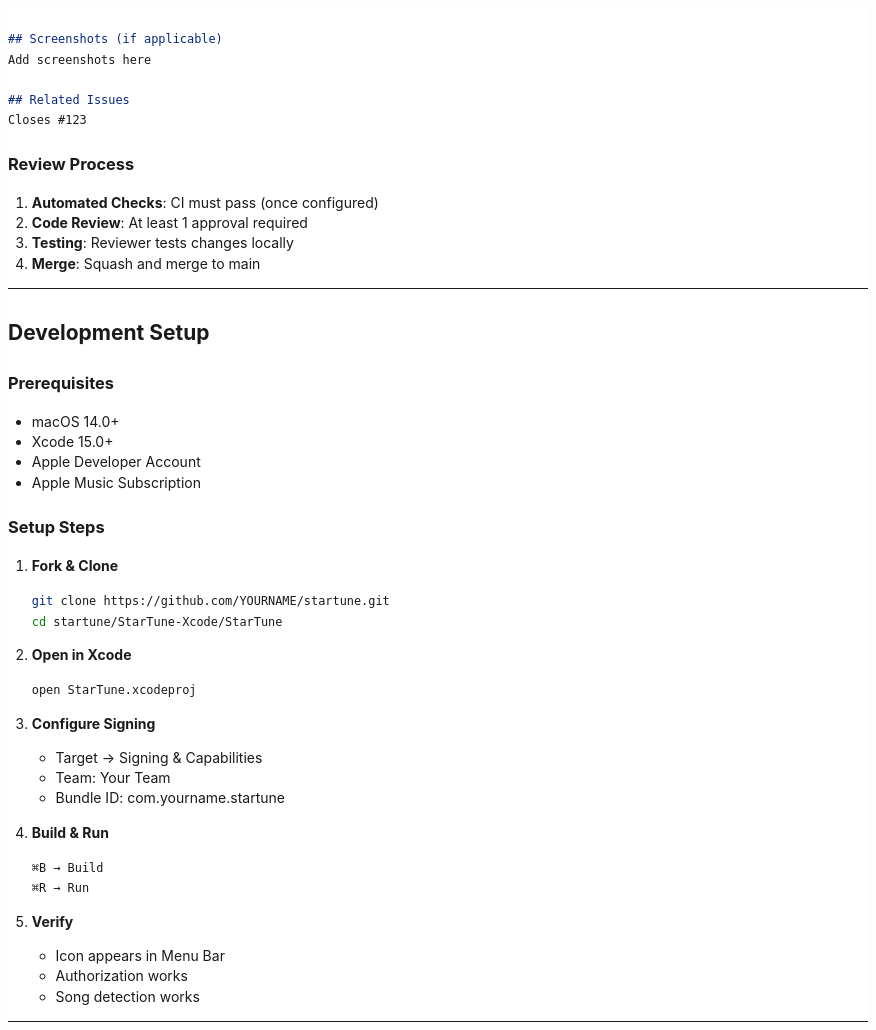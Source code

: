 ```markdown

## Screenshots (if applicable)
Add screenshots here

## Related Issues
Closes #123
```

### Review Process

1. **Automated Checks**: CI must pass (once configured)
2. **Code Review**: At least 1 approval required
3. **Testing**: Reviewer tests changes locally
4. **Merge**: Squash and merge to main

---

## Development Setup

### Prerequisites
- macOS 14.0+
- Xcode 15.0+
- Apple Developer Account
- Apple Music Subscription

### Setup Steps

1. **Fork & Clone**
   ```bash
   git clone https://github.com/YOURNAME/startune.git
   cd startune/StarTune-Xcode/StarTune
   ```

2. **Open in Xcode**
   ```bash
   open StarTune.xcodeproj
   ```

3. **Configure Signing**
   - Target → Signing & Capabilities
   - Team: Your Team
   - Bundle ID: com.yourname.startune

4. **Build & Run**
   ```
   ⌘B → Build
   ⌘R → Run
   ```

5. **Verify**
   - Icon appears in Menu Bar
   - Authorization works
   - Song detection works

---